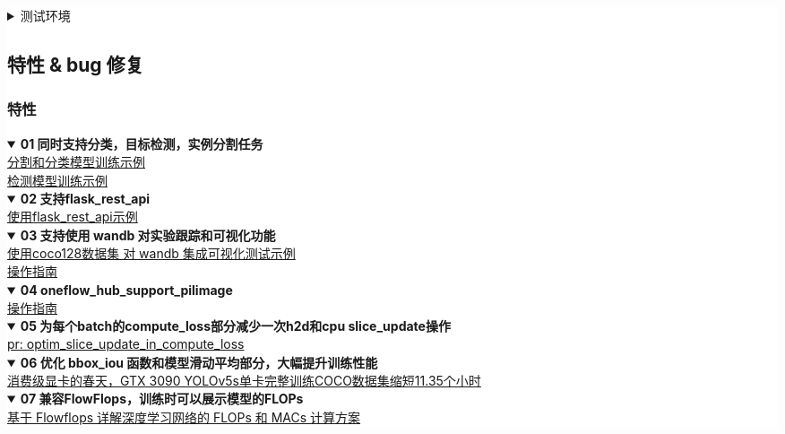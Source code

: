 <details><summary> 测试环境</summary></details>


## 特性 & bug 修复
### 特性
<details open>
    <summary> <b> 01 同时支持分类，目标检测，实例分割任务  </b> </summary>
    <a href="https://start.oneflow.org/oneflow-yolo-doc/tutorials/03_chapter/model_train.html"> 分割和分类模型训练示例
    </a>
    <br>
    <a href="https://start.oneflow.org/oneflow-yolo-doc/tutorials/03_chapter/quick_start.html#_3"> 检测模型训练示例 </a>
</details>

<details open>
    <summary> <b> 02 支持flask_rest_api </b> </summary>
    <a href="https://github.com/Oneflow-Inc/one-yolov5/blob/43f5d2b31aaead795465920869214026d7113c9e/utils/flask_rest_api/README.md"> 使用flask_rest_api示例
    </a>
</details>
<details open>
    <summary> <b> 03 支持使用 wandb 对实验跟踪和可视化功能 </b> </summary>
    <a href="https://wandb.ai/wearmheart/YOLOv5/runs/3si719qd?workspace=user-wearmheart"> 使用coco128数据集 对 wandb 集成可视化测试示例
    </a>
    <br>
    <a href="https://github.com/Oneflow-Inc/one-yolov5/pull/87"> 操作指南 </a>
</details>

<details open>
    <summary> <b> 04 oneflow_hub_support_pilimage </b> </summary>
    <a href="https://github.com/Oneflow-Inc/one-yolov5/pull/67"> 操作指南</a>
</details>

<details open>
    <summary> <b> 05 为每个batch的compute_loss部分减少一次h2d和cpu slice_update操作 </b> </summary>
    <a href="https://github.com/Oneflow-Inc/one-yolov5/pull/62"> pr: optim_slice_update_in_compute_loss</a>
</details>

<details open>
    <summary> <b> 06 优化 bbox_iou 函数和模型滑动平均部分，大幅提升训练性能 </b> </summary>
    <a href="https://mp.weixin.qq.com/s/Qh3JCAaPox3TUB0a6Lb_ug"> 消费级显卡的春天，GTX 3090 YOLOv5s单卡完整训练COCO数据集缩短11.35个小时 </a>
</details>

<details open>
    <summary> <b> 07 兼容FlowFlops，训练时可以展示模型的FLOPs </b> </summary>
    <a href="https://mp.weixin.qq.com/s/vnmLqQsndFtq2rc_Ow5Wjg"> 基于 Flowflops 详解深度学习网络的 FLOPs 和 MACs 计算方案 </a>
</details>
